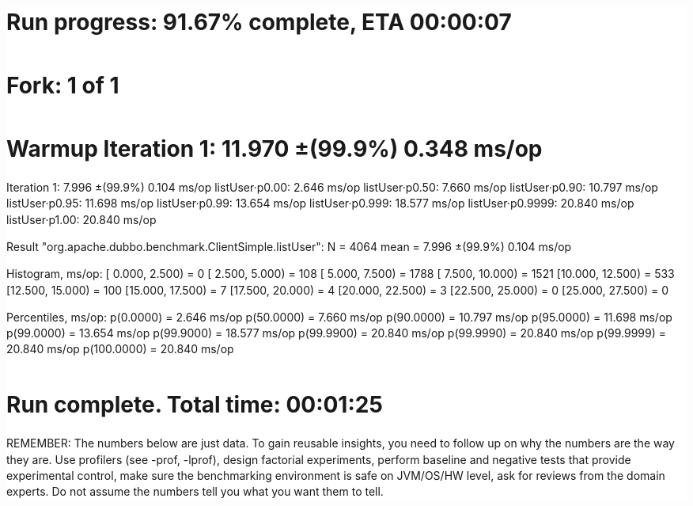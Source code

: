 # Run progress: 91.67% complete, ETA 00:00:07
# Fork: 1 of 1
# Warmup Iteration   1: 11.970 ±(99.9%) 0.348 ms/op
Iteration   1: 7.996 ±(99.9%) 0.104 ms/op
                 listUser·p0.00:   2.646 ms/op
                 listUser·p0.50:   7.660 ms/op
                 listUser·p0.90:   10.797 ms/op
                 listUser·p0.95:   11.698 ms/op
                 listUser·p0.99:   13.654 ms/op
                 listUser·p0.999:  18.577 ms/op
                 listUser·p0.9999: 20.840 ms/op
                 listUser·p1.00:   20.840 ms/op



Result "org.apache.dubbo.benchmark.ClientSimple.listUser":
  N = 4064
  mean =      7.996 ±(99.9%) 0.104 ms/op

  Histogram, ms/op:
    [ 0.000,  2.500) = 0 
    [ 2.500,  5.000) = 108 
    [ 5.000,  7.500) = 1788 
    [ 7.500, 10.000) = 1521 
    [10.000, 12.500) = 533 
    [12.500, 15.000) = 100 
    [15.000, 17.500) = 7 
    [17.500, 20.000) = 4 
    [20.000, 22.500) = 3 
    [22.500, 25.000) = 0 
    [25.000, 27.500) = 0 

  Percentiles, ms/op:
      p(0.0000) =      2.646 ms/op
     p(50.0000) =      7.660 ms/op
     p(90.0000) =     10.797 ms/op
     p(95.0000) =     11.698 ms/op
     p(99.0000) =     13.654 ms/op
     p(99.9000) =     18.577 ms/op
     p(99.9900) =     20.840 ms/op
     p(99.9990) =     20.840 ms/op
     p(99.9999) =     20.840 ms/op
    p(100.0000) =     20.840 ms/op


# Run complete. Total time: 00:01:25

REMEMBER: The numbers below are just data. To gain reusable insights, you need to follow up on
why the numbers are the way they are. Use profilers (see -prof, -lprof), design factorial
experiments, perform baseline and negative tests that provide experimental control, make sure
the benchmarking environment is safe on JVM/OS/HW level, ask for reviews from the domain experts.
Do not assume the numbers tell you what you want them to tell.
